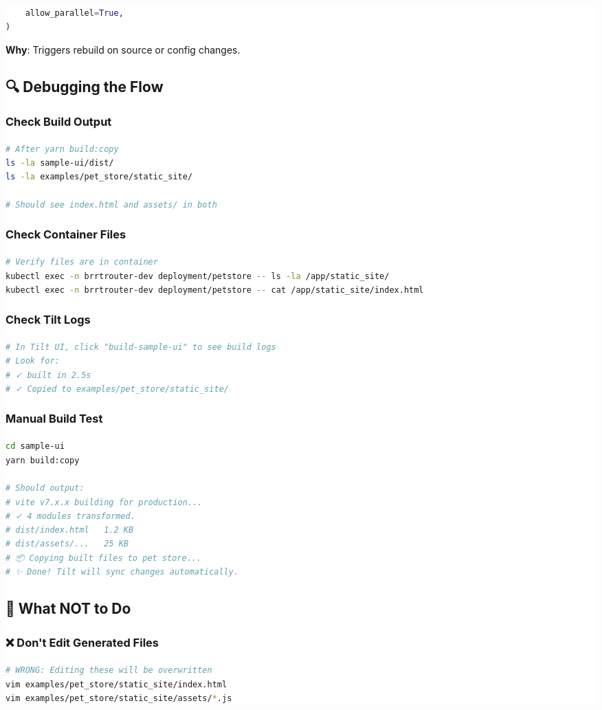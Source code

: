```python
    allow_parallel=True,
)
```
**Why**: Triggers rebuild on source or config changes.

## 🔍 Debugging the Flow

### Check Build Output
```bash
# After yarn build:copy
ls -la sample-ui/dist/
ls -la examples/pet_store/static_site/

# Should see index.html and assets/ in both
```

### Check Container Files
```bash
# Verify files are in container
kubectl exec -n brrtrouter-dev deployment/petstore -- ls -la /app/static_site/
kubectl exec -n brrtrouter-dev deployment/petstore -- cat /app/static_site/index.html
```

### Check Tilt Logs
```bash
# In Tilt UI, click "build-sample-ui" to see build logs
# Look for:
# ✓ built in 2.5s
# ✓ Copied to examples/pet_store/static_site/
```

### Manual Build Test
```bash
cd sample-ui
yarn build:copy

# Should output:
# vite v7.x.x building for production...
# ✓ 4 modules transformed.
# dist/index.html   1.2 KB
# dist/assets/...   25 KB
# 📦 Copying built files to pet store...
# ✨ Done! Tilt will sync changes automatically.
```

## 🚫 What NOT to Do

### ❌ Don't Edit Generated Files
```bash
# WRONG: Editing these will be overwritten
vim examples/pet_store/static_site/index.html
vim examples/pet_store/static_site/assets/*.js
```
